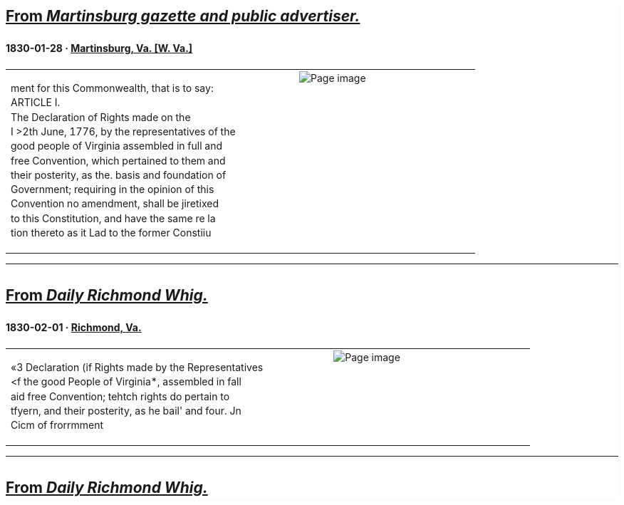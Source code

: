 
## [From _Martinsburg gazette and public advertiser._](https://www.loc.gov/resource/sn85059526/1830-01-28/ed-1/?sp=1)

#### 1830-01-28 &middot; [Martinsburg, Va. [W. Va.]](http://dbpedia.org/resource/Martinsburg%2C_West_Virginia)

<table style="width: 100%;"><tr><td style="width: 50%">

  
ment for this Commonwealth, that is to say:  
ARTICLE I.  
The Declaration of Rights made on the  
I &gt;2th June, 1776, by the representatives of the  
good people of Virginia assembled in full and  
free Convention, which pertained to them and  
their posterity, as the. basis and foundation of  
Government; requiring in the opinion of this  
Convention no amendment, shall be jiretixed  
to this Constitution, and have the same re la  
tion thereto as it Lad to the former Constiiu
</td><td style="width: 50%; max-height: 75%; margin: auto; display: block;">
<img alt="Page image" src="https://tile.loc.gov/image-services/iiif/service:ndnp:wvu:batch_wvu_boros_ver02:data:sn85059526:00393348938:1830012801:0234/pct:21.040339702760086,73.96067415730337,17.8343949044586,6.573033707865169/!600,600/0/default.jpg"/>
</td>
</tr></table>

---

## [From _Daily Richmond Whig._](https://www.loc.gov/resource/sn85026767/1830-02-01/ed-1/?sp=4)

#### 1830-02-01 &middot; [Richmond, Va.](http://dbpedia.org/resource/Richmond%2C_Virginia)

<table style="width: 100%;"><tr><td style="width: 50%">

  
«3 Declaration (if Rights made by the Representatives  
&lt;f the good People of Virginia*, assembled in fall  
aid free Convention; tehtch rights do pertain to  
tfyern, and their posterity, as he bail&#x27; and four. Jn­  
Cicm of frorrmment
</td><td style="width: 50%; max-height: 75%; margin: auto; display: block;">
<img alt="Page image" src="https://tile.loc.gov/image-services/iiif/service:ndnp:vi:batch_vi_appaloosa_ver01:data:sn85026767:00414184571:1830020101:0110/pct:7.389470395250742,19.38751746623195,17.262927667551946,2.6432231020027945/!600,600/0/default.jpg"/>
</td>
</tr></table>

---

## [From _Daily Richmond Whig._](https://www.loc.gov/resource/sn85026767/1830-02-02/ed-1/?sp=4)
